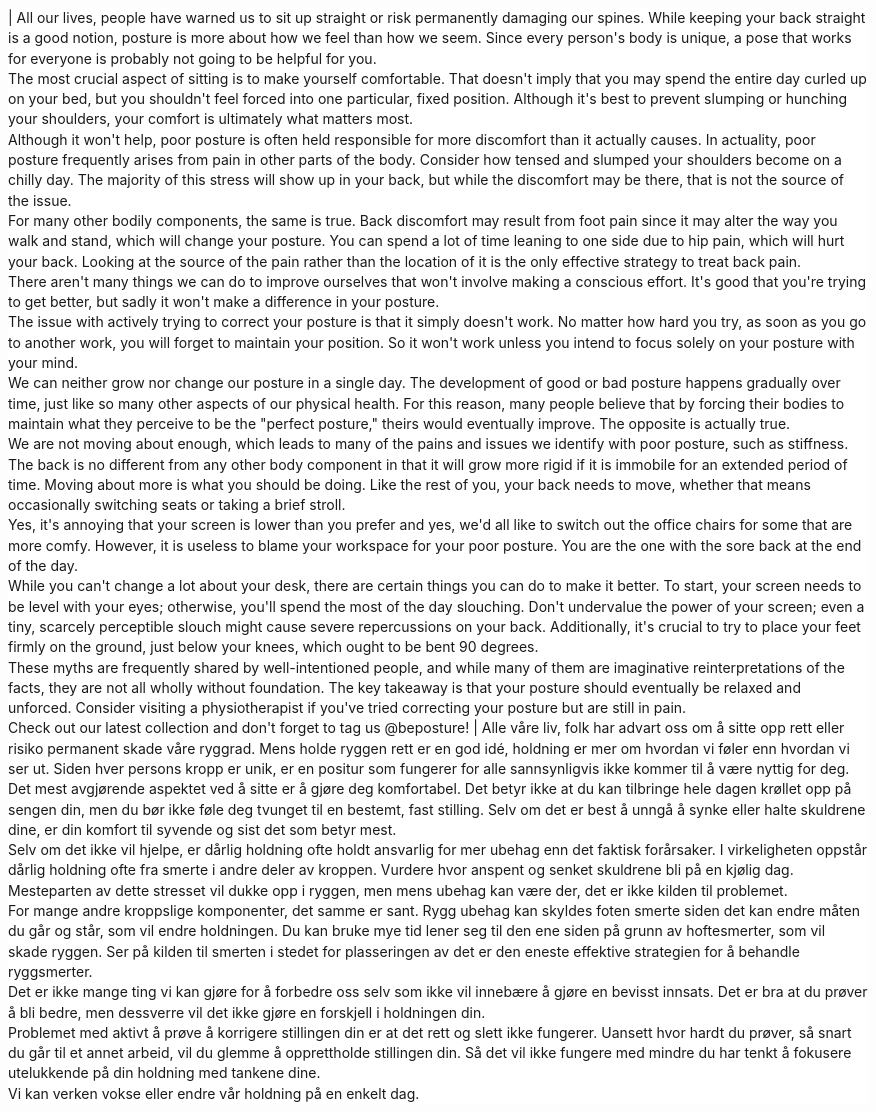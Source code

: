 | All our lives, people have warned us to sit up straight or risk permanently damaging our spines. While keeping your back straight is a good notion, posture is more about how we feel than how we seem. Since every person's body is unique, a pose that works for everyone is probably not going to be helpful for you.<br/>The most crucial aspect of sitting is to make yourself comfortable. That doesn't imply that you may spend the entire day curled up on your bed, but you shouldn't feel forced into one particular, fixed position. Although it's best to prevent slumping or hunching your shoulders, your comfort is ultimately what matters most.<br/>Although it won't help, poor posture is often held responsible for more discomfort than it actually causes. In actuality, poor posture frequently arises from pain in other parts of the body. Consider how tensed and slumped your shoulders become on a chilly day. The majority of this stress will show up in your back, but while the discomfort may be there, that is not the source of the issue.<br/>For many other bodily components, the same is true. Back discomfort may result from foot pain since it may alter the way you walk and stand, which will change your posture. You can spend a lot of time leaning to one side due to hip pain, which will hurt your back. Looking at the source of the pain rather than the location of it is the only effective strategy to treat back pain.<br/>There aren't many things we can do to improve ourselves that won't involve making a conscious effort. It's good that you're trying to get better, but sadly it won't make a difference in your posture.<br/>The issue with actively trying to correct your posture is that it simply doesn't work. No matter how hard you try, as soon as you go to another work, you will forget to maintain your position. So it won't work unless you intend to focus solely on your posture with your mind.<br/>We can neither grow nor change our posture in a single day. The development of good or bad posture happens gradually over time, just like so many other aspects of our physical health. For this reason, many people believe that by forcing their bodies to maintain what they perceive to be the "perfect posture," theirs would eventually improve. The opposite is actually true.<br/>We are not moving about enough, which leads to many of the pains and issues we identify with poor posture, such as stiffness. The back is no different from any other body component in that it will grow more rigid if it is immobile for an extended period of time. Moving about more is what you should be doing. Like the rest of you, your back needs to move, whether that means occasionally switching seats or taking a brief stroll.<br/>Yes, it's annoying that your screen is lower than you prefer and yes, we'd all like to switch out the office chairs for some that are more comfy. However, it is useless to blame your workspace for your poor posture. You are the one with the sore back at the end of the day.<br/>While you can't change a lot about your desk, there are certain things you can do to make it better. To start, your screen needs to be level with your eyes; otherwise, you'll spend the most of the day slouching. Don't undervalue the power of your screen; even a tiny, scarcely perceptible slouch might cause severe repercussions on your back. Additionally, it's crucial to try to place your feet firmly on the ground, just below your knees, which ought to be bent 90 degrees.<br/>These myths are frequently shared by well-intentioned people, and while many of them are imaginative reinterpretations of the facts, they are not all wholly without foundation. The key takeaway is that your posture should eventually be relaxed and unforced. Consider visiting a physiotherapist if you've tried correcting your posture but are still in pain.<br/>Check out our latest collection and don't forget to tag us @beposture! | Alle våre liv, folk har advart oss om å sitte opp rett eller risiko permanent skade våre ryggrad. Mens holde ryggen rett er en god idé, holdning er mer om hvordan vi føler enn hvordan vi ser ut. Siden hver persons kropp er unik, er en positur som fungerer for alle sannsynligvis ikke kommer til å være nyttig for deg.<br/>Det mest avgjørende aspektet ved å sitte er å gjøre deg komfortabel. Det betyr ikke at du kan tilbringe hele dagen krøllet opp på sengen din, men du bør ikke føle deg tvunget til en bestemt, fast stilling. Selv om det er best å unngå å synke eller halte skuldrene dine, er din komfort til syvende og sist det som betyr mest.<br/>Selv om det ikke vil hjelpe, er dårlig holdning ofte holdt ansvarlig for mer ubehag enn det faktisk forårsaker. I virkeligheten oppstår dårlig holdning ofte fra smerte i andre deler av kroppen. Vurdere hvor anspent og senket skuldrene bli på en kjølig dag. Mesteparten av dette stresset vil dukke opp i ryggen, men mens ubehag kan være der, det er ikke kilden til problemet.<br/>For mange andre kroppslige komponenter, det samme er sant. Rygg ubehag kan skyldes foten smerte siden det kan endre måten du går og står, som vil endre holdningen. Du kan bruke mye tid lener seg til den ene siden på grunn av hoftesmerter, som vil skade ryggen. Ser på kilden til smerten i stedet for plasseringen av det er den eneste effektive strategien for å behandle ryggsmerter.<br/>Det er ikke mange ting vi kan gjøre for å forbedre oss selv som ikke vil innebære å gjøre en bevisst innsats. Det er bra at du prøver å bli bedre, men dessverre vil det ikke gjøre en forskjell i holdningen din.<br/>Problemet med aktivt å prøve å korrigere stillingen din er at det rett og slett ikke fungerer. Uansett hvor hardt du prøver, så snart du går til et annet arbeid, vil du glemme å opprettholde stillingen din. Så det vil ikke fungere med mindre du har tenkt å fokusere utelukkende på din holdning med tankene dine.<br/>Vi kan verken vokse eller endre vår holdning på en enkelt dag.